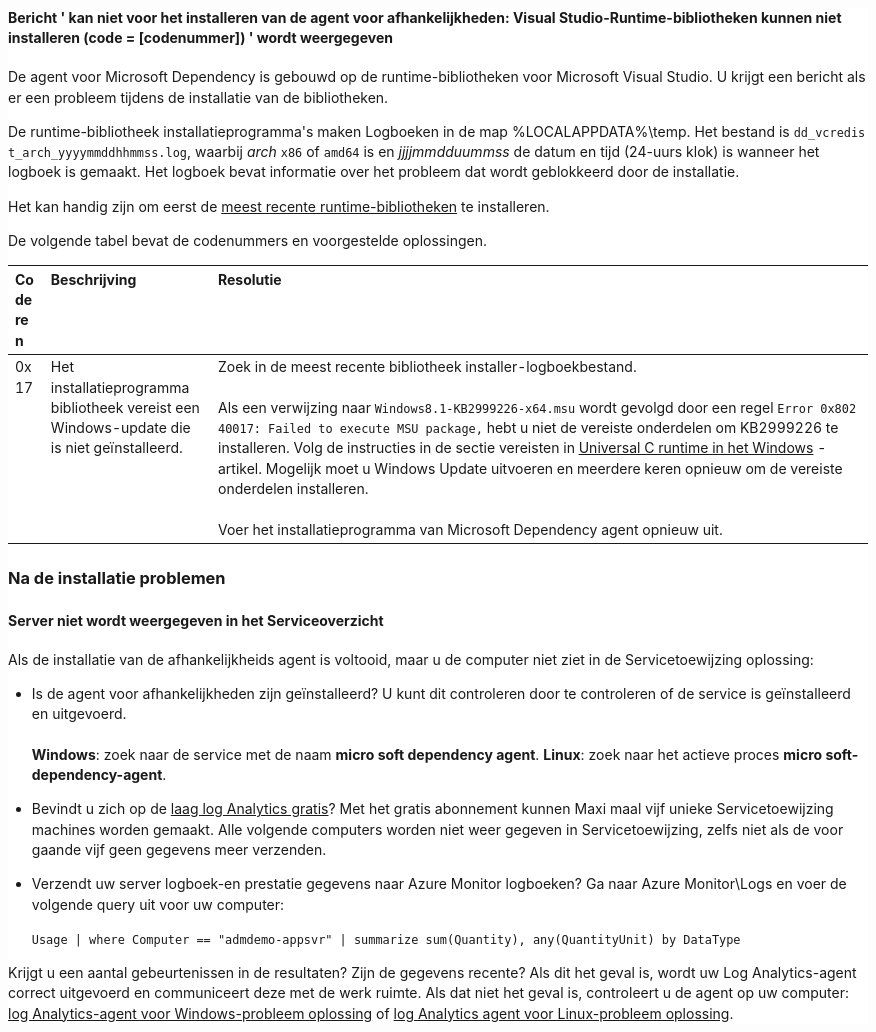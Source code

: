 #### <a name="message-unable-to-install-dependency-agent-visual-studio-runtime-libraries-failed-to-install-code--code_number-appears"></a>Bericht ' kan niet voor het installeren van de agent voor afhankelijkheden: Visual Studio-Runtime-bibliotheken kunnen niet installeren (code = [codenummer]) ' wordt weergegeven

De agent voor Microsoft Dependency is gebouwd op de runtime-bibliotheken voor Microsoft Visual Studio. U krijgt een bericht als er een probleem tijdens de installatie van de bibliotheken. 

De runtime-bibliotheek installatieprogramma's maken Logboeken in de map %LOCALAPPDATA%\temp. Het bestand is `dd_vcredist_arch_yyyymmddhhmmss.log`, waarbij *arch* `x86` of `amd64` is en *jjjjmmdduummss* de datum en tijd (24-uurs klok) is wanneer het logboek is gemaakt. Het logboek bevat informatie over het probleem dat wordt geblokkeerd door de installatie.

Het kan handig zijn om eerst de [meest recente runtime-bibliotheken](https://support.microsoft.com/help/2977003/the-latest-supported-visual-c-downloads) te installeren.

De volgende tabel bevat de codenummers en voorgestelde oplossingen.

| Coderen | Beschrijving | Resolutie |
|:--|:--|:--|
| 0x17 | Het installatieprogramma bibliotheek vereist een Windows-update die is niet geïnstalleerd. | Zoek in de meest recente bibliotheek installer-logboekbestand.<br><br>Als een verwijzing naar `Windows8.1-KB2999226-x64.msu` wordt gevolgd door een regel `Error 0x80240017: Failed to execute MSU package,` hebt u niet de vereiste onderdelen om KB2999226 te installeren. Volg de instructies in de sectie vereisten in [Universal C runtime in het Windows](https://support.microsoft.com/kb/2999226) -artikel. Mogelijk moet u Windows Update uitvoeren en meerdere keren opnieuw om de vereiste onderdelen installeren.<br><br>Voer het installatieprogramma van Microsoft Dependency agent opnieuw uit. |

### <a name="post-installation-issues"></a>Na de installatie problemen

#### <a name="server-doesnt-appear-in-service-map"></a>Server niet wordt weergegeven in het Serviceoverzicht

Als de installatie van de afhankelijkheids agent is voltooid, maar u de computer niet ziet in de Servicetoewijzing oplossing:
* Is de agent voor afhankelijkheden zijn geïnstalleerd? U kunt dit controleren door te controleren of de service is geïnstalleerd en uitgevoerd.<br><br>
**Windows**: zoek naar de service met de naam **micro soft dependency agent**.
**Linux**: zoek naar het actieve proces **micro soft-dependency-agent**.

* Bevindt u zich op de [laag log Analytics gratis](https://azure.microsoft.com/pricing/details/monitor/)? Met het gratis abonnement kunnen Maxi maal vijf unieke Servicetoewijzing machines worden gemaakt. Alle volgende computers worden niet weer gegeven in Servicetoewijzing, zelfs niet als de voor gaande vijf geen gegevens meer verzenden.

* Verzendt uw server logboek-en prestatie gegevens naar Azure Monitor logboeken? Ga naar Azure Monitor\Logs en voer de volgende query uit voor uw computer: 

    ```kusto
    Usage | where Computer == "admdemo-appsvr" | summarize sum(Quantity), any(QuantityUnit) by DataType
    ```

Krijgt u een aantal gebeurtenissen in de resultaten? Zijn de gegevens recente? Als dit het geval is, wordt uw Log Analytics-agent correct uitgevoerd en communiceert deze met de werk ruimte. Als dat niet het geval is, controleert u de agent op uw computer: [log Analytics-agent voor Windows-probleem oplossing](../platform/agent-windows-troubleshoot.md) of [log Analytics agent voor Linux-probleem oplossing](../platform/agent-linux-troubleshoot.md).
